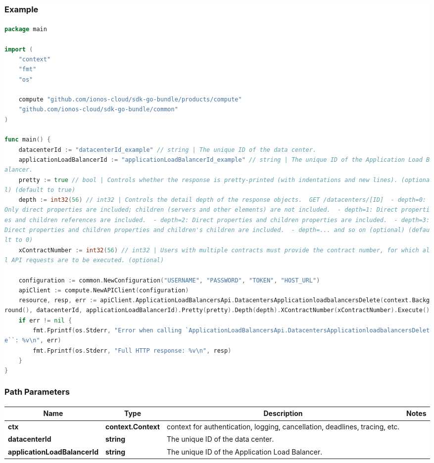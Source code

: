 

### Example

```go
package main

import (
    "context"
    "fmt"
    "os"

    compute "github.com/ionos-cloud/sdk-go-bundle/products/compute"
    "github.com/ionos-cloud/sdk-go-bundle/common"
)

func main() {
    datacenterId := "datacenterId_example" // string | The unique ID of the data center.
    applicationLoadBalancerId := "applicationLoadBalancerId_example" // string | The unique ID of the Application Load Balancer.
    pretty := true // bool | Controls whether the response is pretty-printed (with indentations and new lines). (optional) (default to true)
    depth := int32(56) // int32 | Controls the detail depth of the response objects.  GET /datacenters/[ID]  - depth=0: Only direct properties are included; children (servers and other elements) are not included.  - depth=1: Direct properties and children references are included.  - depth=2: Direct properties and children properties are included.  - depth=3: Direct properties and children properties and children's children are included.  - depth=... and so on (optional) (default to 0)
    xContractNumber := int32(56) // int32 | Users with multiple contracts must provide the contract number, for which all API requests are to be executed. (optional)

    configuration := common.NewConfiguration("USERNAME", "PASSWORD", "TOKEN", "HOST_URL")
    apiClient := compute.NewAPIClient(configuration)
    resource, resp, err := apiClient.ApplicationLoadBalancersApi.DatacentersApplicationloadbalancersDelete(context.Background(), datacenterId, applicationLoadBalancerId).Pretty(pretty).Depth(depth).XContractNumber(xContractNumber).Execute()
    if err != nil {
        fmt.Fprintf(os.Stderr, "Error when calling `ApplicationLoadBalancersApi.DatacentersApplicationloadbalancersDelete``: %v\n", err)
        fmt.Fprintf(os.Stderr, "Full HTTP response: %v\n", resp)
    }
}
```

### Path Parameters


|Name | Type | Description  | Notes|
|------------- | ------------- | ------------- | -------------|
|**ctx** | **context.Context** | context for authentication, logging, cancellation, deadlines, tracing, etc.|
|**datacenterId** | **string** | The unique ID of the data center. | |
|**applicationLoadBalancerId** | **string** | The unique ID of the Application Load Balancer. | |
